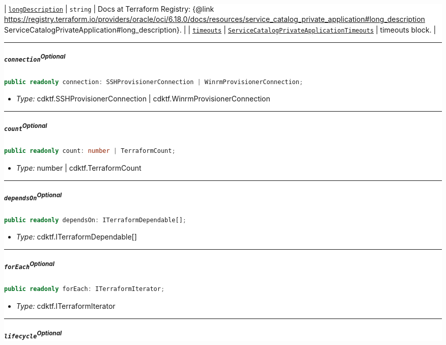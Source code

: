 | <code><a href="#rhizo-co-terraform-provider-oci.serviceCatalogPrivateApplication.ServiceCatalogPrivateApplicationConfig.property.longDescription">longDescription</a></code> | <code>string</code> | Docs at Terraform Registry: {@link https://registry.terraform.io/providers/oracle/oci/6.18.0/docs/resources/service_catalog_private_application#long_description ServiceCatalogPrivateApplication#long_description}. |
| <code><a href="#rhizo-co-terraform-provider-oci.serviceCatalogPrivateApplication.ServiceCatalogPrivateApplicationConfig.property.timeouts">timeouts</a></code> | <code><a href="#rhizo-co-terraform-provider-oci.serviceCatalogPrivateApplication.ServiceCatalogPrivateApplicationTimeouts">ServiceCatalogPrivateApplicationTimeouts</a></code> | timeouts block. |

---

##### `connection`<sup>Optional</sup> <a name="connection" id="rhizo-co-terraform-provider-oci.serviceCatalogPrivateApplication.ServiceCatalogPrivateApplicationConfig.property.connection"></a>

```typescript
public readonly connection: SSHProvisionerConnection | WinrmProvisionerConnection;
```

- *Type:* cdktf.SSHProvisionerConnection | cdktf.WinrmProvisionerConnection

---

##### `count`<sup>Optional</sup> <a name="count" id="rhizo-co-terraform-provider-oci.serviceCatalogPrivateApplication.ServiceCatalogPrivateApplicationConfig.property.count"></a>

```typescript
public readonly count: number | TerraformCount;
```

- *Type:* number | cdktf.TerraformCount

---

##### `dependsOn`<sup>Optional</sup> <a name="dependsOn" id="rhizo-co-terraform-provider-oci.serviceCatalogPrivateApplication.ServiceCatalogPrivateApplicationConfig.property.dependsOn"></a>

```typescript
public readonly dependsOn: ITerraformDependable[];
```

- *Type:* cdktf.ITerraformDependable[]

---

##### `forEach`<sup>Optional</sup> <a name="forEach" id="rhizo-co-terraform-provider-oci.serviceCatalogPrivateApplication.ServiceCatalogPrivateApplicationConfig.property.forEach"></a>

```typescript
public readonly forEach: ITerraformIterator;
```

- *Type:* cdktf.ITerraformIterator

---

##### `lifecycle`<sup>Optional</sup> <a name="lifecycle" id="rhizo-co-terraform-provider-oci.serviceCatalogPrivateApplication.ServiceCatalogPrivateApplicationConfig.property.lifecycle"></a>
